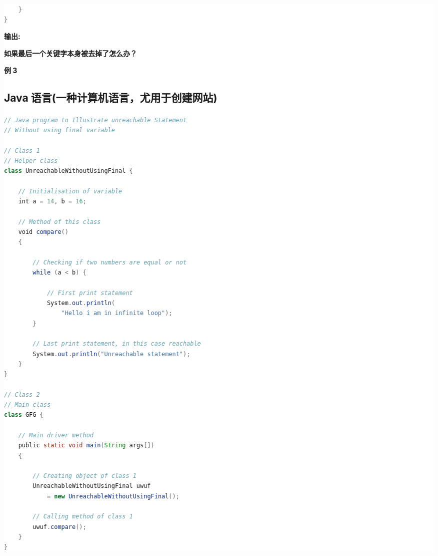 ```java
    }
}
```

**输出:**

<video class="wp-video-shortcode" id="video-218520-1" width="640" height="360" preload="metadata" controls=""><source type="video/mp4" src="https://media.geeksforgeeks.org/wp-content/uploads/20210824090912/unreachable_infinite.mp4?_=1">[https://media.geeksforgeeks.org/wp-content/uploads/20210824090912/unreachable_infinite.mp4](https://media.geeksforgeeks.org/wp-content/uploads/20210824090912/unreachable_infinite.mp4)</video>

**如果最后一个关键字本身被去掉了怎么办？**

**例 3**

## Java 语言(一种计算机语言，尤用于创建网站)

```java
// Java program to Illustrate unreachable Statement
// Without using final variable

// Class 1
// Helper class
class UnreachableWithoutUsingFinal {

    // Initialisation of variable
    int a = 14, b = 16;

    // Method of this class
    void compare()
    {

        // Checking if two numbers are equal or not
        while (a < b) {

            // First print statement
            System.out.println(
                "Hello i am in infinite loop");
        }

        // Last print statement, in this case reachable
        System.out.println("Unreachable statement");
    }
}

// Class 2
// Main class
class GFG {

    // Main driver method
    public static void main(String args[])
    {

        // Creating object of class 1
        UnreachableWithoutUsingFinal uwuf
            = new UnreachableWithoutUsingFinal();

        // Calling method of class 1
        uwuf.compare();
    }
}
```
